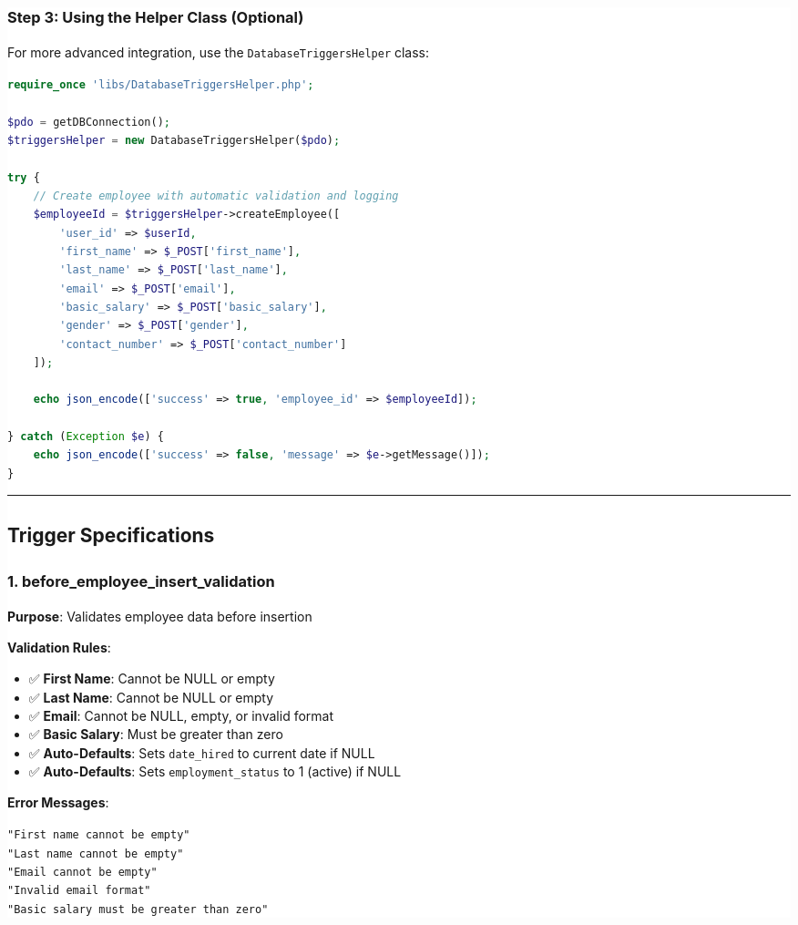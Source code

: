 ### **Step 3: Using the Helper Class (Optional)**

For more advanced integration, use the `DatabaseTriggersHelper` class:

```php
require_once 'libs/DatabaseTriggersHelper.php';

$pdo = getDBConnection();
$triggersHelper = new DatabaseTriggersHelper($pdo);

try {
    // Create employee with automatic validation and logging
    $employeeId = $triggersHelper->createEmployee([
        'user_id' => $userId,
        'first_name' => $_POST['first_name'],
        'last_name' => $_POST['last_name'],
        'email' => $_POST['email'],
        'basic_salary' => $_POST['basic_salary'],
        'gender' => $_POST['gender'],
        'contact_number' => $_POST['contact_number']
    ]);
    
    echo json_encode(['success' => true, 'employee_id' => $employeeId]);
    
} catch (Exception $e) {
    echo json_encode(['success' => false, 'message' => $e->getMessage()]);
}
```

---

## Trigger Specifications

### **1. before_employee_insert_validation**

**Purpose**: Validates employee data before insertion

**Validation Rules**:
- ✅ **First Name**: Cannot be NULL or empty
- ✅ **Last Name**: Cannot be NULL or empty  
- ✅ **Email**: Cannot be NULL, empty, or invalid format
- ✅ **Basic Salary**: Must be greater than zero
- ✅ **Auto-Defaults**: Sets `date_hired` to current date if NULL
- ✅ **Auto-Defaults**: Sets `employment_status` to 1 (active) if NULL

**Error Messages**:
```
"First name cannot be empty"
"Last name cannot be empty"
"Email cannot be empty"
"Invalid email format"
"Basic salary must be greater than zero"
```
